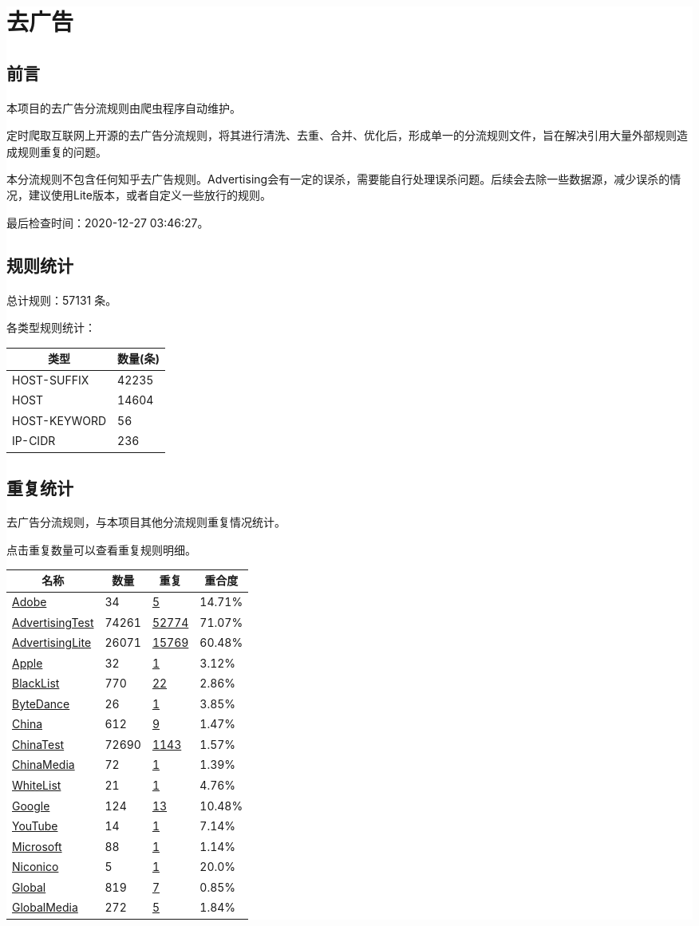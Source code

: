 # 去广告

## 前言

本项目的去广告分流规则由爬虫程序自动维护。

定时爬取互联网上开源的去广告分流规则，将其进行清洗、去重、合并、优化后，形成单一的分流规则文件，旨在解决引用大量外部规则造成规则重复的问题。

本分流规则不包含任何知乎去广告规则。Advertising会有一定的误杀，需要能自行处理误杀问题。后续会去除一些数据源，减少误杀的情况，建议使用Lite版本，或者自定义一些放行的规则。



最后检查时间：2020-12-27 03:46:27。

## 规则统计

总计规则：57131 条。

各类型规则统计：

| 类型 | 数量(条) |
| ---- | ---- |
| HOST-SUFFIX | 42235 |
| HOST | 14604 |
| HOST-KEYWORD | 56 |
| IP-CIDR | 236 |
## 重复统计

去广告分流规则，与本项目其他分流规则重复情况统计。

点击重复数量可以查看重复规则明细。

| 名称 | 数量 | 重复 | 重合度 |
| ---- | ---- | ---- | ------ |
|  [Adobe](https://github.com/blackmatrix7/ios_rule_script/tree/master/rule/QuantumultX/Adobe)    | 34   | [5](https://raw.githubusercontent.com/blackmatrix7/ios_rule_script/master/rule/QuantumultX/Advertising/Repeat.list)   |   14.71% |
|  [AdvertisingTest](https://github.com/blackmatrix7/ios_rule_script/tree/master/rule/QuantumultX/AdvertisingTest)    | 74261   | [52774](https://raw.githubusercontent.com/blackmatrix7/ios_rule_script/master/rule/QuantumultX/Advertising/Repeat.list)   |   71.07% |
|  [AdvertisingLite](https://github.com/blackmatrix7/ios_rule_script/tree/master/rule/QuantumultX/AdvertisingLite)    | 26071   | [15769](https://raw.githubusercontent.com/blackmatrix7/ios_rule_script/master/rule/QuantumultX/Advertising/Repeat.list)   |   60.48% |
|  [Apple](https://github.com/blackmatrix7/ios_rule_script/tree/master/rule/QuantumultX/Apple)    | 32   | [1](https://raw.githubusercontent.com/blackmatrix7/ios_rule_script/master/rule/QuantumultX/Advertising/Repeat.list)   |   3.12% |
|  [BlackList](https://github.com/blackmatrix7/ios_rule_script/tree/master/rule/QuantumultX/BlackList)    | 770   | [22](https://raw.githubusercontent.com/blackmatrix7/ios_rule_script/master/rule/QuantumultX/Advertising/Repeat.list)   |   2.86% |
|  [ByteDance](https://github.com/blackmatrix7/ios_rule_script/tree/master/rule/QuantumultX/ByteDance)    | 26   | [1](https://raw.githubusercontent.com/blackmatrix7/ios_rule_script/master/rule/QuantumultX/Advertising/Repeat.list)   |   3.85% |
|  [China](https://github.com/blackmatrix7/ios_rule_script/tree/master/rule/QuantumultX/China)    | 612   | [9](https://raw.githubusercontent.com/blackmatrix7/ios_rule_script/master/rule/QuantumultX/Advertising/Repeat.list)   |   1.47% |
|  [ChinaTest](https://github.com/blackmatrix7/ios_rule_script/tree/master/rule/QuantumultX/ChinaTest)    | 72690   | [1143](https://raw.githubusercontent.com/blackmatrix7/ios_rule_script/master/rule/QuantumultX/Advertising/Repeat.list)   |   1.57% |
|  [ChinaMedia](https://github.com/blackmatrix7/ios_rule_script/tree/master/rule/QuantumultX/ChinaMedia)    | 72   | [1](https://raw.githubusercontent.com/blackmatrix7/ios_rule_script/master/rule/QuantumultX/Advertising/Repeat.list)   |   1.39% |
|  [WhiteList](https://github.com/blackmatrix7/ios_rule_script/tree/master/rule/QuantumultX/WhiteList)    | 21   | [1](https://raw.githubusercontent.com/blackmatrix7/ios_rule_script/master/rule/QuantumultX/Advertising/Repeat.list)   |   4.76% |
|  [Google](https://github.com/blackmatrix7/ios_rule_script/tree/master/rule/QuantumultX/Google)    | 124   | [13](https://raw.githubusercontent.com/blackmatrix7/ios_rule_script/master/rule/QuantumultX/Advertising/Repeat.list)   |   10.48% |
|  [YouTube](https://github.com/blackmatrix7/ios_rule_script/tree/master/rule/QuantumultX/YouTube)    | 14   | [1](https://raw.githubusercontent.com/blackmatrix7/ios_rule_script/master/rule/QuantumultX/Advertising/Repeat.list)   |   7.14% |
|  [Microsoft](https://github.com/blackmatrix7/ios_rule_script/tree/master/rule/QuantumultX/Microsoft)    | 88   | [1](https://raw.githubusercontent.com/blackmatrix7/ios_rule_script/master/rule/QuantumultX/Advertising/Repeat.list)   |   1.14% |
|  [Niconico](https://github.com/blackmatrix7/ios_rule_script/tree/master/rule/QuantumultX/Niconico)    | 5   | [1](https://raw.githubusercontent.com/blackmatrix7/ios_rule_script/master/rule/QuantumultX/Advertising/Repeat.list)   |   20.0% |
|  [Global](https://github.com/blackmatrix7/ios_rule_script/tree/master/rule/QuantumultX/Global)    | 819   | [7](https://raw.githubusercontent.com/blackmatrix7/ios_rule_script/master/rule/QuantumultX/Advertising/Repeat.list)   |   0.85% |
|  [GlobalMedia](https://github.com/blackmatrix7/ios_rule_script/tree/master/rule/QuantumultX/GlobalMedia)    | 272   | [5](https://raw.githubusercontent.com/blackmatrix7/ios_rule_script/master/rule/QuantumultX/Advertising/Repeat.list)   |   1.84% |